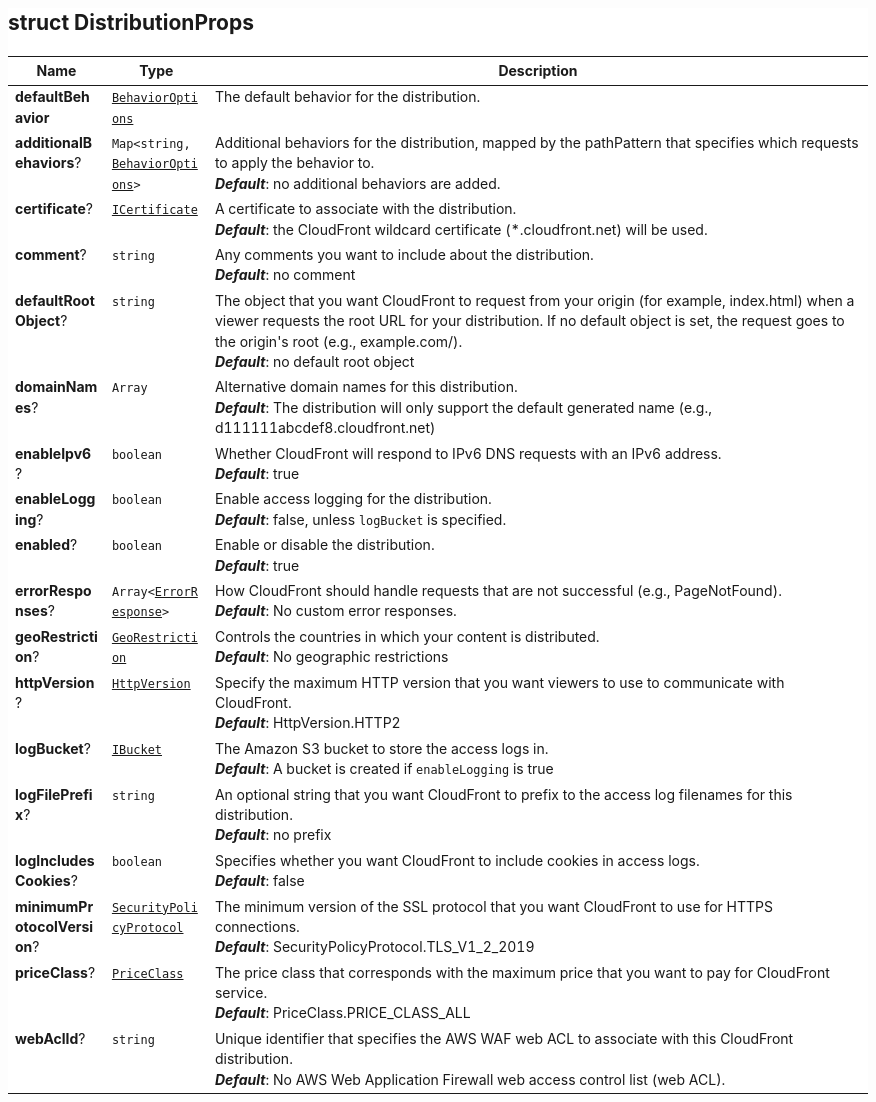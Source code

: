 


## struct DistributionProps  <a id="cdk-cloudfront-plus-distributionprops"></a>






Name | Type | Description 
-----|------|-------------
**defaultBehavior** | <code>[BehaviorOptions](#aws-cdk-aws-cloudfront-behavioroptions)</code> | The default behavior for the distribution.
**additionalBehaviors**? | <code>Map<string, [BehaviorOptions](#aws-cdk-aws-cloudfront-behavioroptions)></code> | Additional behaviors for the distribution, mapped by the pathPattern that specifies which requests to apply the behavior to.<br/>__*Default*__: no additional behaviors are added.
**certificate**? | <code>[ICertificate](#aws-cdk-aws-certificatemanager-icertificate)</code> | A certificate to associate with the distribution.<br/>__*Default*__: the CloudFront wildcard certificate (*.cloudfront.net) will be used.
**comment**? | <code>string</code> | Any comments you want to include about the distribution.<br/>__*Default*__: no comment
**defaultRootObject**? | <code>string</code> | The object that you want CloudFront to request from your origin (for example, index.html) when a viewer requests the root URL for your distribution. If no default object is set, the request goes to the origin's root (e.g., example.com/).<br/>__*Default*__: no default root object
**domainNames**? | <code>Array<string></code> | Alternative domain names for this distribution.<br/>__*Default*__: The distribution will only support the default generated name (e.g., d111111abcdef8.cloudfront.net)
**enableIpv6**? | <code>boolean</code> | Whether CloudFront will respond to IPv6 DNS requests with an IPv6 address.<br/>__*Default*__: true
**enableLogging**? | <code>boolean</code> | Enable access logging for the distribution.<br/>__*Default*__: false, unless `logBucket` is specified.
**enabled**? | <code>boolean</code> | Enable or disable the distribution.<br/>__*Default*__: true
**errorResponses**? | <code>Array<[ErrorResponse](#aws-cdk-aws-cloudfront-errorresponse)></code> | How CloudFront should handle requests that are not successful (e.g., PageNotFound).<br/>__*Default*__: No custom error responses.
**geoRestriction**? | <code>[GeoRestriction](#aws-cdk-aws-cloudfront-georestriction)</code> | Controls the countries in which your content is distributed.<br/>__*Default*__: No geographic restrictions
**httpVersion**? | <code>[HttpVersion](#aws-cdk-aws-cloudfront-httpversion)</code> | Specify the maximum HTTP version that you want viewers to use to communicate with CloudFront.<br/>__*Default*__: HttpVersion.HTTP2
**logBucket**? | <code>[IBucket](#aws-cdk-aws-s3-ibucket)</code> | The Amazon S3 bucket to store the access logs in.<br/>__*Default*__: A bucket is created if `enableLogging` is true
**logFilePrefix**? | <code>string</code> | An optional string that you want CloudFront to prefix to the access log filenames for this distribution.<br/>__*Default*__: no prefix
**logIncludesCookies**? | <code>boolean</code> | Specifies whether you want CloudFront to include cookies in access logs.<br/>__*Default*__: false
**minimumProtocolVersion**? | <code>[SecurityPolicyProtocol](#aws-cdk-aws-cloudfront-securitypolicyprotocol)</code> | The minimum version of the SSL protocol that you want CloudFront to use for HTTPS connections.<br/>__*Default*__: SecurityPolicyProtocol.TLS_V1_2_2019
**priceClass**? | <code>[PriceClass](#aws-cdk-aws-cloudfront-priceclass)</code> | The price class that corresponds with the maximum price that you want to pay for CloudFront service.<br/>__*Default*__: PriceClass.PRICE_CLASS_ALL
**webAclId**? | <code>string</code> | Unique identifier that specifies the AWS WAF web ACL to associate with this CloudFront distribution.<br/>__*Default*__: No AWS Web Application Firewall web access control list (web ACL).
